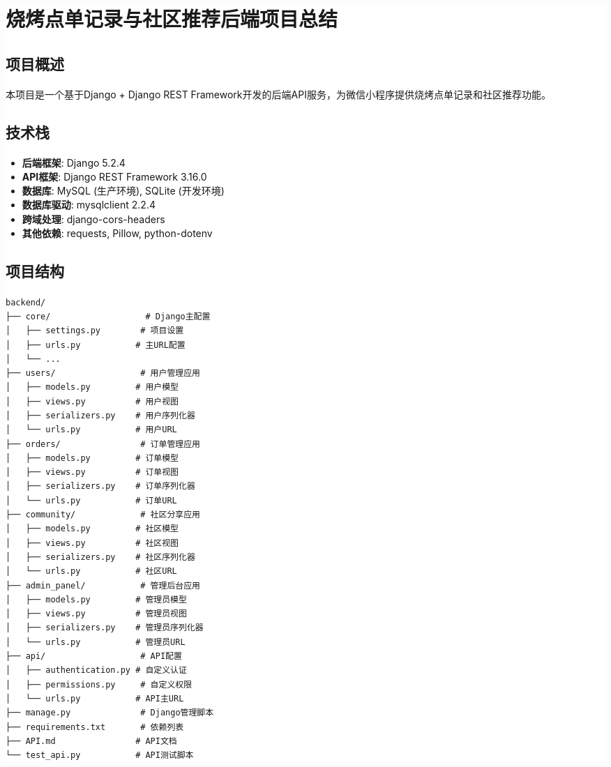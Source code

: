 # 烧烤点单记录与社区推荐后端项目总结

## 项目概述

本项目是一个基于Django + Django REST Framework开发的后端API服务，为微信小程序提供烧烤点单记录和社区推荐功能。

## 技术栈

- **后端框架**: Django 5.2.4
- **API框架**: Django REST Framework 3.16.0
- **数据库**: MySQL (生产环境), SQLite (开发环境)
- **数据库驱动**: mysqlclient 2.2.4
- **跨域处理**: django-cors-headers
- **其他依赖**: requests, Pillow, python-dotenv

## 项目结构

```
backend/
├── core/                   # Django主配置
│   ├── settings.py        # 项目设置
│   ├── urls.py           # 主URL配置
│   └── ...
├── users/                 # 用户管理应用
│   ├── models.py         # 用户模型
│   ├── views.py          # 用户视图
│   ├── serializers.py    # 用户序列化器
│   └── urls.py           # 用户URL
├── orders/                # 订单管理应用
│   ├── models.py         # 订单模型 
│   ├── views.py          # 订单视图
│   ├── serializers.py    # 订单序列化器
│   └── urls.py           # 订单URL
├── community/             # 社区分享应用
│   ├── models.py         # 社区模型
│   ├── views.py          # 社区视图
│   ├── serializers.py    # 社区序列化器
│   └── urls.py           # 社区URL
├── admin_panel/           # 管理后台应用
│   ├── models.py         # 管理员模型
│   ├── views.py          # 管理员视图
│   ├── serializers.py    # 管理员序列化器
│   └── urls.py           # 管理员URL
├── api/                   # API配置
│   ├── authentication.py # 自定义认证
│   ├── permissions.py     # 自定义权限
│   └── urls.py           # API主URL
├── manage.py              # Django管理脚本
├── requirements.txt       # 依赖列表
├── API.md                # API文档
└── test_api.py           # API测试脚本
```
